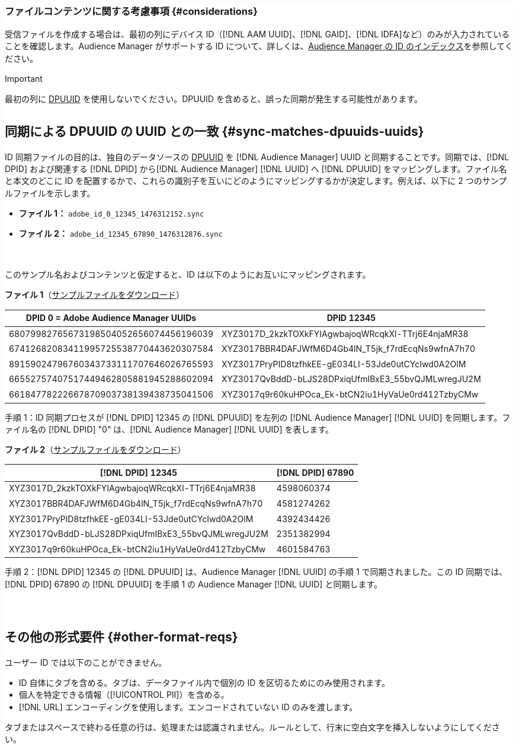 ### ファイルコンテンツに関する考慮事項 {#considerations}

受信ファイルを作成する場合は、最初の列にデバイス ID（[!DNL AAM UUID]、[!DNL GAID]、[!DNL IDFA]など）のみが入力されていることを確認します。Audience Manager がサポートする ID について、詳しくは、[Audience Manager の ID のインデックス](../../../reference/ids-in-aam.md)を参照してください。

>[!IMPORTANT]
>
>最初の列に [DPUUID](../../../reference/ids-in-aam.md) を使用しないでください。DPUUID を含めると、誤った同期が発生する可能性があります。

## 同期による DPUUID の UUID との一致 {#sync-matches-dpuuids-uuids}

ID 同期ファイルの目的は、独自のデータソースの [DPUUID](../../../reference/ids-in-aam.md) を [!DNL Audience Manager] UUID と同期することです。同期では、[!DNL DPID] および関連する [!DNL DPID] から[!DNL Audience Manager] [!DNL UUID] へ [!DNL DPUUID] をマッピングします。ファイル名と本文のどこに ID を配置するかで、これらの識別子を互いにどのようにマッピングするかが決定します。例えば、以下に 2 つのサンプルファイルを示します。

* **ファイル 1：** `adobe_id_0_12345_1476312152.sync`

* **ファイル 2：** `adobe_id_12345_67890_1476312876.sync`

<br/>

このサンプル名およびコンテンツと仮定すると、ID は以下のようにお互いにマッピングされます。

**ファイル 1**（[サンプルファイルをダウンロード](assets/adobe_id_0_12345_1476312152.sync)）

| DPID 0 = Adobe Audience Manager UUIDs | DPID 12345 |
|---|---|
| 68079982765673198504052656074456196039 | XYZ3017D_2kzkTOXkFYIAgwbajoqWRcqkXl-TTrj6E4njaMR38 |
| 67412682083411995725538770443620307584 | XYZ3017BBR4DAFJWfM6D4Gb4lN_T5jk_f7rdEcqNs9wfnA7h70 |
| 89159024796760343733111707646026765593 | XYZ3017PryPID8tzfhkEE-gE034LI-53Jde0utCYcIwd0A2OlM |
| 66552757407517449462805881945288602094 | XYZ3017QvBddD-bLJS28DPxiqUfmIBxE3_55bvQJMLwregJU2M |
| 66184778222667870903738139438735041506 | XYZ3017q9r60kuHPOca_Ek-btCN2iu1HyVaUe0rd412TzbyCMw |

手順 1：ID 同期プロセスが [!DNL DPID] 12345 の [!DNL DPUUID] を左列の [!DNL Audience Manager] [!DNL UUID] を同期します。ファイル名の [!DNL DPID] &quot;0&quot; は、[!DNL Audience Manager] [!DNL UUID] を表します。
<br/>

**ファイル 2**（[サンプルファイルをダウンロード](assets/adobe_id_12345_67890_1477846458.sync)）

| [!DNL DPID] 12345 | [!DNL DPID] 67890 |
|---|---|
| XYZ3017D_2kzkTOXkFYIAgwbajoqWRcqkXl-TTrj6E4njaMR38 | 4598060374 |
| XYZ3017BBR4DAFJWfM6D4Gb4lN_T5jk_f7rdEcqNs9wfnA7h70 | 4581274262 |
| XYZ3017PryPID8tzfhkEE-gE034LI-53Jde0utCYcIwd0A2OlM | 4392434426 |
| XYZ3017QvBddD-bLJS28DPxiqUfmIBxE3_55bvQJMLwregJU2M | 2351382994 |
| XYZ3017q9r60kuHPOca_Ek-btCN2iu1HyVaUe0rd412TzbyCMw | 4601584763 |

手順 2：[!DNL DPID] 12345 の [!DNL DPUUID] は、Audience Manager [!DNL UUID] の手順 1 で同期されました。この ID 同期では、[!DNL DPID] 67890 の [!DNL DPUUID] を手順 1 の Audience Manager [!DNL UUID] と同期します。

<br/>

## その他の形式要件 {#other-format-reqs}

ユーザー ID では以下のことができません。

* ID 自体にタブを含める。タブは、データファイル内で個別の ID を区切るためにのみ使用されます。
* 個人を特定できる情報（[!UICONTROL PII]）を含める。
* [!DNL URL] エンコーディングを使用します。エンコードされていない ID のみを渡します。

タブまたはスペースで終わる任意の行は、処理または認識されません。ルールとして、行末に空白文字を挿入しないようにしてください。
